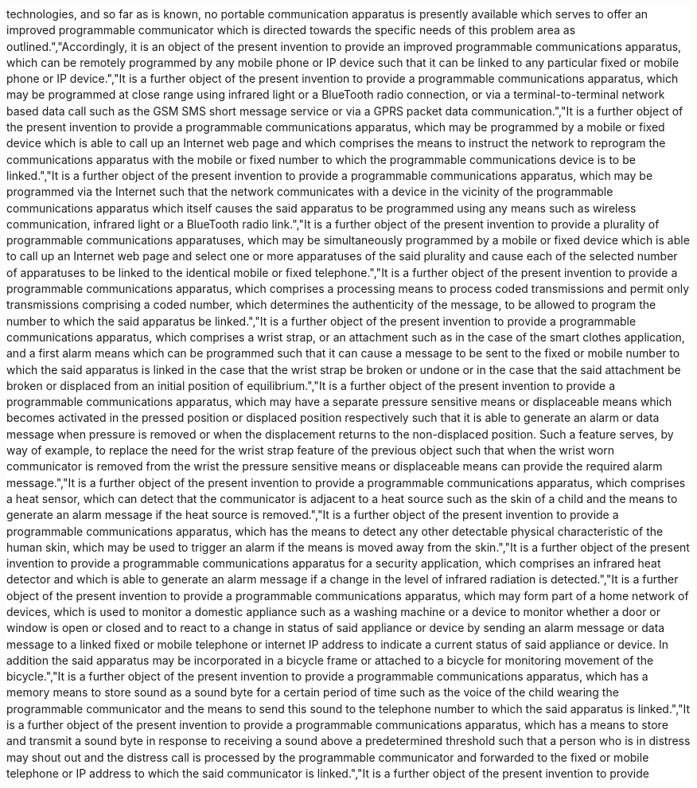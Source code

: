 technologies, and so far as is known, no portable communication apparatus is presently available which serves to offer an improved programmable communicator which is directed towards the specific needs of this problem area as outlined.","Accordingly, it is an object of the present invention to provide an improved programmable communications apparatus, which can be remotely programmed by any mobile phone or IP device such that it can be linked to any particular fixed or mobile phone or IP device.","It is a further object of the present invention to provide a programmable communications apparatus, which may be programmed at close range using infrared light or a BlueTooth radio connection, or via a terminal-to-terminal network based data call such as the GSM SMS short message service or via a GPRS packet data communication.","It is a further object of the present invention to provide a programmable communications apparatus, which may be programmed by a mobile or fixed device which is able to call up an Internet web page and which comprises the means to instruct the network to reprogram the communications apparatus with the mobile or fixed number to which the programmable communications device is to be linked.","It is a further object of the present invention to provide a programmable communications apparatus, which may be programmed via the Internet such that the network communicates with a device in the vicinity of the programmable communications apparatus which itself causes the said apparatus to be programmed using any means such as wireless communication, infrared light or a BlueTooth radio link.","It is a further object of the present invention to provide a plurality of programmable communications apparatuses, which may be simultaneously programmed by a mobile or fixed device which is able to call up an Internet web page and select one or more apparatuses of the said plurality and cause each of the selected number of apparatuses to be linked to the identical mobile or fixed telephone.","It is a further object of the present invention to provide a programmable communications apparatus, which comprises a processing means to process coded transmissions and permit only transmissions comprising a coded number, which determines the authenticity of the message, to be allowed to program the number to which the said apparatus be linked.","It is a further object of the present invention to provide a programmable communications apparatus, which comprises a wrist strap, or an attachment such as in the case of the smart clothes application, and a first alarm means which can be programmed such that it can cause a message to be sent to the fixed or mobile number to which the said apparatus is linked in the case that the wrist strap be broken or undone or in the case that the said attachment be broken or displaced from an initial position of equilibrium.","It is a further object of the present invention to provide a programmable communications apparatus, which may have a separate pressure sensitive means or displaceable means which becomes activated in the pressed position or displaced position respectively such that it is able to generate an alarm or data message when pressure is removed or when the displacement returns to the non-displaced position. Such a feature serves, by way of example, to replace the need for the wrist strap feature of the previous object such that when the wrist worn communicator is removed from the wrist the pressure sensitive means or displaceable means can provide the required alarm message.","It is a further object of the present invention to provide a programmable communications apparatus, which comprises a heat sensor, which can detect that the communicator is adjacent to a heat source such as the skin of a child and the means to generate an alarm message if the heat source is removed.","It is a further object of the present invention to provide a programmable communications apparatus, which has the means to detect any other detectable physical characteristic of the human skin, which may be used to trigger an alarm if the means is moved away from the skin.","It is a further object of the present invention to provide a programmable communications apparatus for a security application, which comprises an infrared heat detector and which is able to generate an alarm message if a change in the level of infrared radiation is detected.","It is a further object of the present invention to provide a programmable communications apparatus, which may form part of a home network of devices, which is used to monitor a domestic appliance such as a washing machine or a device to monitor whether a door or window is open or closed and to react to a change in status of said appliance or device by sending an alarm message or data message to a linked fixed or mobile telephone or internet IP address to indicate a current status of said appliance or device. In addition the said apparatus may be incorporated in a bicycle frame or attached to a bicycle for monitoring movement of the bicycle.","It is a further object of the present invention to provide a programmable communications apparatus, which has a memory means to store sound as a sound byte for a certain period of time such as the voice of the child wearing the programmable communicator and the means to send this sound to the telephone number to which the said apparatus is linked.","It is a further object of the present invention to provide a programmable communications apparatus, which has a means to store and transmit a sound byte in response to receiving a sound above a predetermined threshold such that a person who is in distress may shout out and the distress call is processed by the programmable communicator and forwarded to the fixed or mobile telephone or IP address to which the said communicator is linked.","It is a further object of the present invention to provide